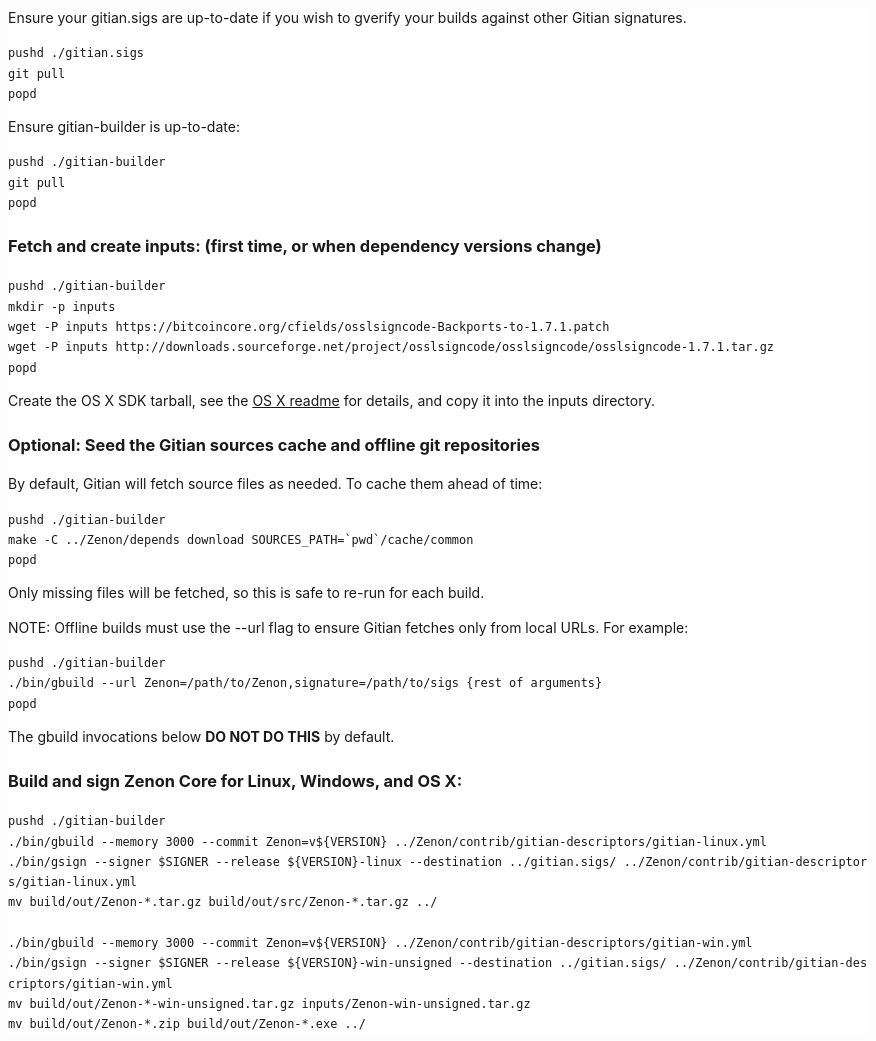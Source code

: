 Ensure your gitian.sigs are up-to-date if you wish to gverify your builds against other Gitian signatures.

    pushd ./gitian.sigs
    git pull
    popd

Ensure gitian-builder is up-to-date:

    pushd ./gitian-builder
    git pull
    popd

### Fetch and create inputs: (first time, or when dependency versions change)

    pushd ./gitian-builder
    mkdir -p inputs
    wget -P inputs https://bitcoincore.org/cfields/osslsigncode-Backports-to-1.7.1.patch
    wget -P inputs http://downloads.sourceforge.net/project/osslsigncode/osslsigncode/osslsigncode-1.7.1.tar.gz
    popd

Create the OS X SDK tarball, see the [OS X readme](README_osx.md) for details, and copy it into the inputs directory.

### Optional: Seed the Gitian sources cache and offline git repositories

By default, Gitian will fetch source files as needed. To cache them ahead of time:

    pushd ./gitian-builder
    make -C ../Zenon/depends download SOURCES_PATH=`pwd`/cache/common
    popd

Only missing files will be fetched, so this is safe to re-run for each build.

NOTE: Offline builds must use the --url flag to ensure Gitian fetches only from local URLs. For example:

    pushd ./gitian-builder
    ./bin/gbuild --url Zenon=/path/to/Zenon,signature=/path/to/sigs {rest of arguments}
    popd

The gbuild invocations below <b>DO NOT DO THIS</b> by default.

### Build and sign Zenon Core for Linux, Windows, and OS X:

    pushd ./gitian-builder
    ./bin/gbuild --memory 3000 --commit Zenon=v${VERSION} ../Zenon/contrib/gitian-descriptors/gitian-linux.yml
    ./bin/gsign --signer $SIGNER --release ${VERSION}-linux --destination ../gitian.sigs/ ../Zenon/contrib/gitian-descriptors/gitian-linux.yml
    mv build/out/Zenon-*.tar.gz build/out/src/Zenon-*.tar.gz ../

    ./bin/gbuild --memory 3000 --commit Zenon=v${VERSION} ../Zenon/contrib/gitian-descriptors/gitian-win.yml
    ./bin/gsign --signer $SIGNER --release ${VERSION}-win-unsigned --destination ../gitian.sigs/ ../Zenon/contrib/gitian-descriptors/gitian-win.yml
    mv build/out/Zenon-*-win-unsigned.tar.gz inputs/Zenon-win-unsigned.tar.gz
    mv build/out/Zenon-*.zip build/out/Zenon-*.exe ../
